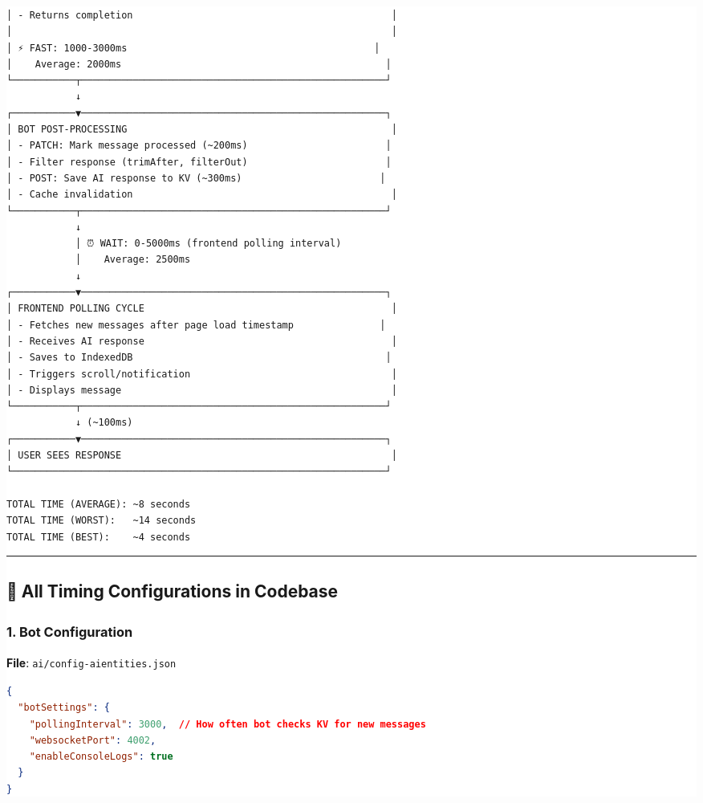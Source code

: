 ```
│ - Returns completion                                             │
│                                                                  │
│ ⚡ FAST: 1000-3000ms                                           │
│    Average: 2000ms                                              │
└───────────┬─────────────────────────────────────────────────────┘
            ↓
┌───────────▼─────────────────────────────────────────────────────┐
│ BOT POST-PROCESSING                                              │
│ - PATCH: Mark message processed (~200ms)                        │
│ - Filter response (trimAfter, filterOut)                        │
│ - POST: Save AI response to KV (~300ms)                        │
│ - Cache invalidation                                             │
└───────────┬─────────────────────────────────────────────────────┘
            ↓
            │ ⏰ WAIT: 0-5000ms (frontend polling interval)
            │    Average: 2500ms
            ↓
┌───────────▼─────────────────────────────────────────────────────┐
│ FRONTEND POLLING CYCLE                                           │
│ - Fetches new messages after page load timestamp               │
│ - Receives AI response                                           │
│ - Saves to IndexedDB                                            │
│ - Triggers scroll/notification                                   │
│ - Displays message                                               │
└───────────┬─────────────────────────────────────────────────────┘
            ↓ (~100ms)
┌───────────▼─────────────────────────────────────────────────────┐
│ USER SEES RESPONSE                                               │
└─────────────────────────────────────────────────────────────────┘

TOTAL TIME (AVERAGE): ~8 seconds
TOTAL TIME (WORST):   ~14 seconds  
TOTAL TIME (BEST):    ~4 seconds
```

---

## 🔧 All Timing Configurations in Codebase

### 1. Bot Configuration

**File**: `ai/config-aientities.json`

```json
{
  "botSettings": {
    "pollingInterval": 3000,  // How often bot checks KV for new messages
    "websocketPort": 4002,
    "enableConsoleLogs": true
  }
}
```
